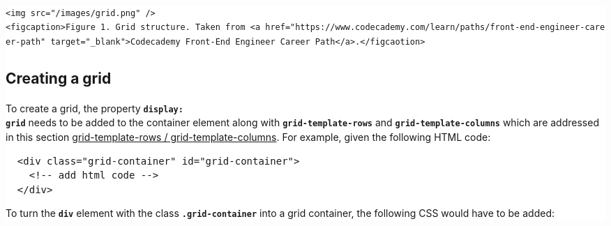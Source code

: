     <img src="/images/grid.png" />
    <figcaption>Figure 1. Grid structure. Taken from <a href="https://www.codecademy.com/learn/paths/front-end-engineer-career-path" target="_blank">Codecademy Front-End Engineer Career Path</a>.</figcaotion>
  </figure>
</div>


<div id="creating-a-grid"></div>

## Creating a grid

To create a grid, the property <code>**display: grid**</code> needs to be added to the container element along with <code>**grid-template-rows**</code> and <code>**grid-template-columns**</code> which are addressed in this section [grid-template-rows / grid-template-columns](#grid-template).
For example, given the following HTML code:

<pre class="prettyprint lang-html">
  &lt;div class="grid-container" id="grid-container"&gt;
    &lt;!-- add html code --&gt;
  &lt;/div&gt;
</pre>

To turn the **<code>div</code>** element with the class **<code>.grid-container</code>** into a grid container, the following CSS would have to be added:
